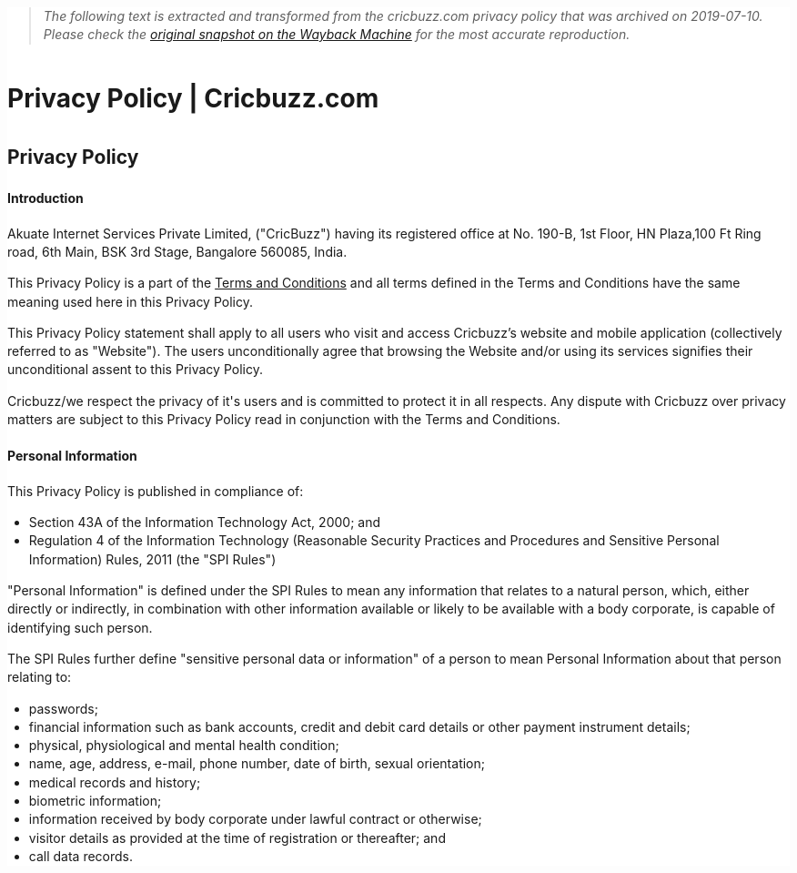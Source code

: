> *The following text is extracted and transformed from the cricbuzz.com privacy policy that was archived on 2019-07-10. Please check the [original snapshot on the Wayback Machine](https://web.archive.org/web/20190710122541id_/https%3A//www.cricbuzz.com/info/privacy) for the most accurate reproduction.*

# Privacy Policy | Cricbuzz.com

## Privacy Policy

#### Introduction

Akuate Internet Services Private Limited, ("CricBuzz") having its registered office at No. 190-B, 1st Floor, HN Plaza,100 Ft Ring road, 6th Main, BSK 3rd Stage, Bangalore 560085, India.

This Privacy Policy is a part of the [Terms and Conditions](https://www.cricbuzz.com/info/termsofuse) and all terms defined in the Terms and Conditions have the same meaning used here in this Privacy Policy.

This Privacy Policy statement shall apply to all users who visit and access Cricbuzz’s website and mobile application (collectively referred to as "Website"). The users unconditionally agree that browsing the Website and/or using its services signifies their unconditional assent to this Privacy Policy.

Cricbuzz/we respect the privacy of it's users and is committed to protect it in all respects. Any dispute with Cricbuzz over privacy matters are subject to this Privacy Policy read in conjunction with the Terms and Conditions.

#### Personal Information

This Privacy Policy is published in compliance of:

  * Section 43A of the Information Technology Act, 2000; and
  * Regulation 4 of the Information Technology (Reasonable Security Practices and Procedures and Sensitive Personal Information) Rules, 2011 (the "SPI Rules")



"Personal Information" is defined under the SPI Rules to mean any information that relates to a natural person, which, either directly or indirectly, in combination with other information available or likely to be available with a body corporate, is capable of identifying such person.

The SPI Rules further define "sensitive personal data or information" of a person to mean Personal Information about that person relating to:

  * passwords;
  * financial information such as bank accounts, credit and debit card details or other payment instrument details;
  * physical, physiological and mental health condition;
  * name, age, address, e-mail, phone number, date of birth, sexual orientation;
  * medical records and history;
  * biometric information;
  * information received by body corporate under lawful contract or otherwise;
  * visitor details as provided at the time of registration or thereafter; and
  * call data records.
